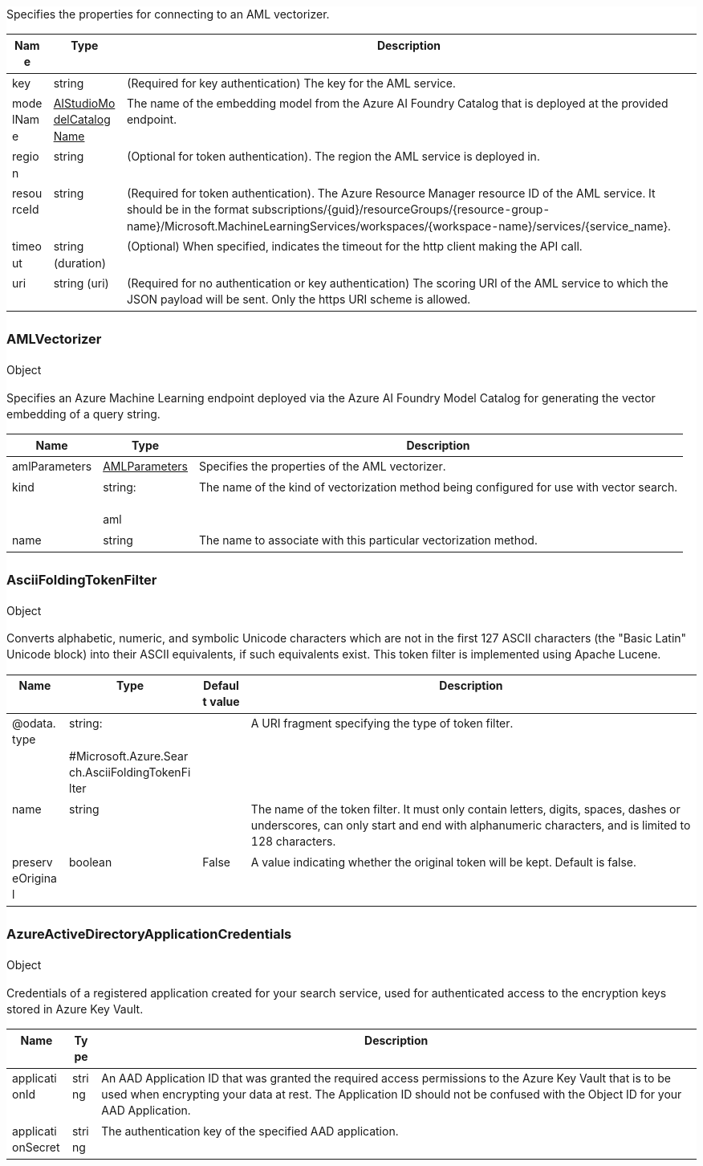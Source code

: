Specifies the properties for connecting to an AML vectorizer.

|Name|Type|Description|
|---|---|---|
|key|string|(Required for key authentication) The key for the AML service.|
|modelName|[AIStudioModelCatalogName](#aistudiomodelcatalogname)|The name of the embedding model from the Azure AI Foundry Catalog that is deployed at the provided endpoint.|
|region|string|(Optional for token authentication). The region the AML service is deployed in.|
|resourceId|string|(Required for token authentication). The Azure Resource Manager resource ID of the AML service. It should be in the format subscriptions/{guid}/resourceGroups/{resource-group-name}/Microsoft.MachineLearningServices/workspaces/{workspace-name}/services/{service_name}.|
|timeout|string (duration)|(Optional) When specified, indicates the timeout for the http client making the API call.|
|uri|string (uri)|(Required for no authentication or key authentication) The scoring URI of the AML service to which the JSON payload will be sent. Only the https URI scheme is allowed.|

### AMLVectorizer

Object

Specifies an Azure Machine Learning endpoint deployed via the Azure AI Foundry Model Catalog for generating the vector embedding of a query string.

|Name|Type|Description|
|---|---|---|
|amlParameters|[AMLParameters](#amlparameters)|Specifies the properties of the AML vectorizer.|
|kind|string:<br><br>aml|The name of the kind of vectorization method being configured for use with vector search.|
|name|string|The name to associate with this particular vectorization method.|

### AsciiFoldingTokenFilter

Object

Converts alphabetic, numeric, and symbolic Unicode characters which are not in the first 127 ASCII characters (the "Basic Latin" Unicode block) into their ASCII equivalents, if such equivalents exist. This token filter is implemented using Apache Lucene.

|Name|Type|Default value|Description|
|---|---|---|---|
|@odata.type|string:<br><br>#Microsoft.Azure.Search.AsciiFoldingTokenFilter||A URI fragment specifying the type of token filter.|
|name|string||The name of the token filter. It must only contain letters, digits, spaces, dashes or underscores, can only start and end with alphanumeric characters, and is limited to 128 characters.|
|preserveOriginal|boolean|False|A value indicating whether the original token will be kept. Default is false.|

### AzureActiveDirectoryApplicationCredentials

Object

Credentials of a registered application created for your search service, used for authenticated access to the encryption keys stored in Azure Key Vault.

|Name|Type|Description|
|---|---|---|
|applicationId|string|An AAD Application ID that was granted the required access permissions to the Azure Key Vault that is to be used when encrypting your data at rest. The Application ID should not be confused with the Object ID for your AAD Application.|
|applicationSecret|string|The authentication key of the specified AAD application.|
